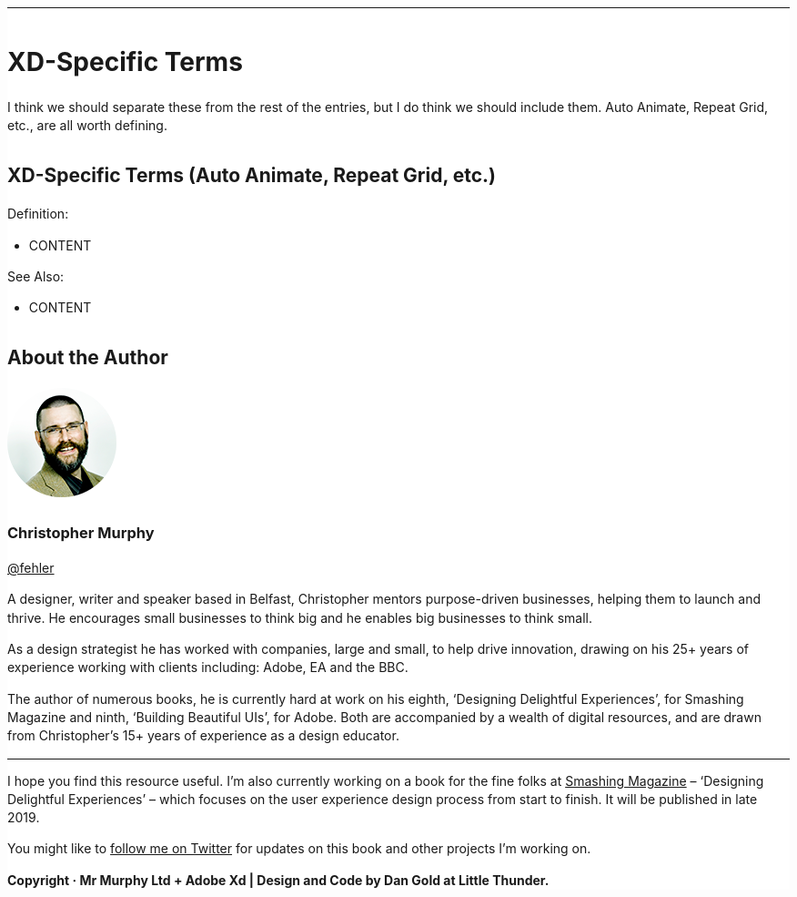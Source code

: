 
- - -


XD-Specific Terms
=================

I think we should separate these from the rest of the entries, but I do think we should include them. Auto Animate, Repeat Grid, etc., are all worth defining.


## XD-Specific Terms (Auto Animate, Repeat Grid, etc.)

Definition:

+ CONTENT


See Also:

+ CONTENT



About the Author
----------------

![Christopher Murphy](images/overview/mr-murphy.png)

### Christopher Murphy

[@fehler](https://www.twitter.com/fehler)

A designer, writer and speaker based in Belfast, Christopher mentors purpose-driven businesses, helping them to launch and thrive. He encourages small businesses to think big and he enables big businesses to think small.

As a design strategist he has worked with companies, large and small, to help drive innovation, drawing on his 25+ years of experience working with clients including: Adobe, EA and the BBC.

The author of numerous books, he is currently hard at work on his eighth, ‘Designing Delightful Experiences’, for Smashing Magazine and ninth, ‘Building Beautiful UIs’, for Adobe. Both are accompanied by a wealth of digital resources, and are drawn from Christopher’s 15+ years of experience as a design educator.



---



I hope you find this resource useful. I’m also currently working on a book for the fine folks at [Smashing Magazine](https://www.smashingmagazine.com) – ‘Designing Delightful Experiences’ – which focuses on the user experience design process from start to finish. It will be published in late 2019.

You might like to [follow me on Twitter](https://www.twitter.com/fehler) for updates on this book and other projects I’m working on.

**Copyright · Mr Murphy Ltd + Adobe Xd | Design and Code by Dan Gold at Little Thunder.**